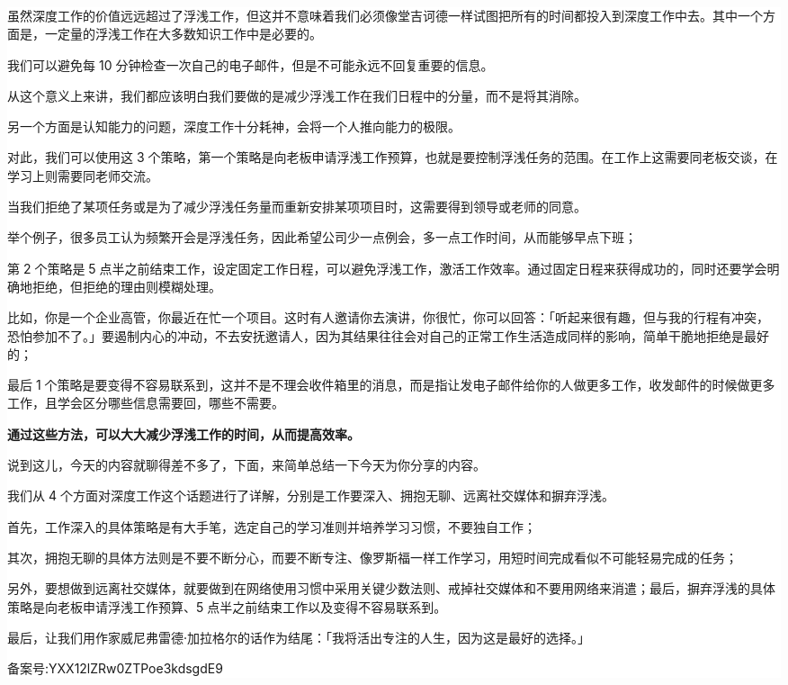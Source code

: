 虽然深度工作的价值远远超过了浮浅工作，但这并不意味着我们必须像堂吉诃德一样试图把所有的时间都投入到深度工作中去。其中一个方面是，一定量的浮浅工作在大多数知识工作中是必要的。

我们可以避免每 10 分钟检查一次自己的电子邮件，但是不可能永远不回复重要的信息。

从这个意义上来讲，我们都应该明白我们要做的是减少浮浅工作在我们日程中的分量，而不是将其消除。

另一个方面是认知能力的问题，深度工作十分耗神，会将一个人推向能力的极限。

对此，我们可以使用这 3 个策略，第一个策略是向老板申请浮浅工作预算，也就是要控制浮浅任务的范围。在工作上这需要同老板交谈，在学习上则需要同老师交流。

当我们拒绝了某项任务或是为了减少浮浅任务量而重新安排某项项目时，这需要得到领导或老师的同意。

举个例子，很多员工认为频繁开会是浮浅任务，因此希望公司少一点例会，多一点工作时间，从而能够早点下班；

第 2 个策略是 5 点半之前结束工作，设定固定工作日程，可以避免浮浅工作，激活工作效率。通过固定日程来获得成功的，同时还要学会明确地拒绝，但拒绝的理由则模糊处理。

比如，你是一个企业高管，你最近在忙一个项目。这时有人邀请你去演讲，你很忙，你可以回答：「听起来很有趣，但与我的行程有冲突，恐怕参加不了。」要遏制内心的冲动，不去安抚邀请人，因为其结果往往会对自己的正常工作生活造成同样的影响，简单干脆地拒绝是最好的；

最后 1 个策略是要变得不容易联系到，这并不是不理会收件箱里的消息，而是指让发电子邮件给你的人做更多工作，收发邮件的时候做更多工作，且学会区分哪些信息需要回，哪些不需要。

**通过这些方法，可以大大减少浮浅工作的时间，从而提高效率。**

说到这儿，今天的内容就聊得差不多了，下面，来简单总结一下今天为你分享的内容。

我们从 4 个方面对深度工作这个话题进行了详解，分别是工作要深入、拥抱无聊、远离社交媒体和摒弃浮浅。

首先，工作深入的具体策略是有大手笔，选定自己的学习准则并培养学习习惯，不要独自工作；

其次，拥抱无聊的具体方法则是不要不断分心，而要不断专注、像罗斯福一样工作学习，用短时间完成看似不可能轻易完成的任务；

另外，要想做到远离社交媒体，就要做到在网络使用习惯中采用关键少数法则、戒掉社交媒体和不要用网络来消遣；最后，摒弃浮浅的具体策略是向老板申请浮浅工作预算、5 点半之前结束工作以及变得不容易联系到。

最后，让我们用作家威尼弗雷德·加拉格尔的话作为结尾：「我将活出专注的人生，因为这是最好的选择。」

备案号:YXX12lZRw0ZTPoe3kdsgdE9